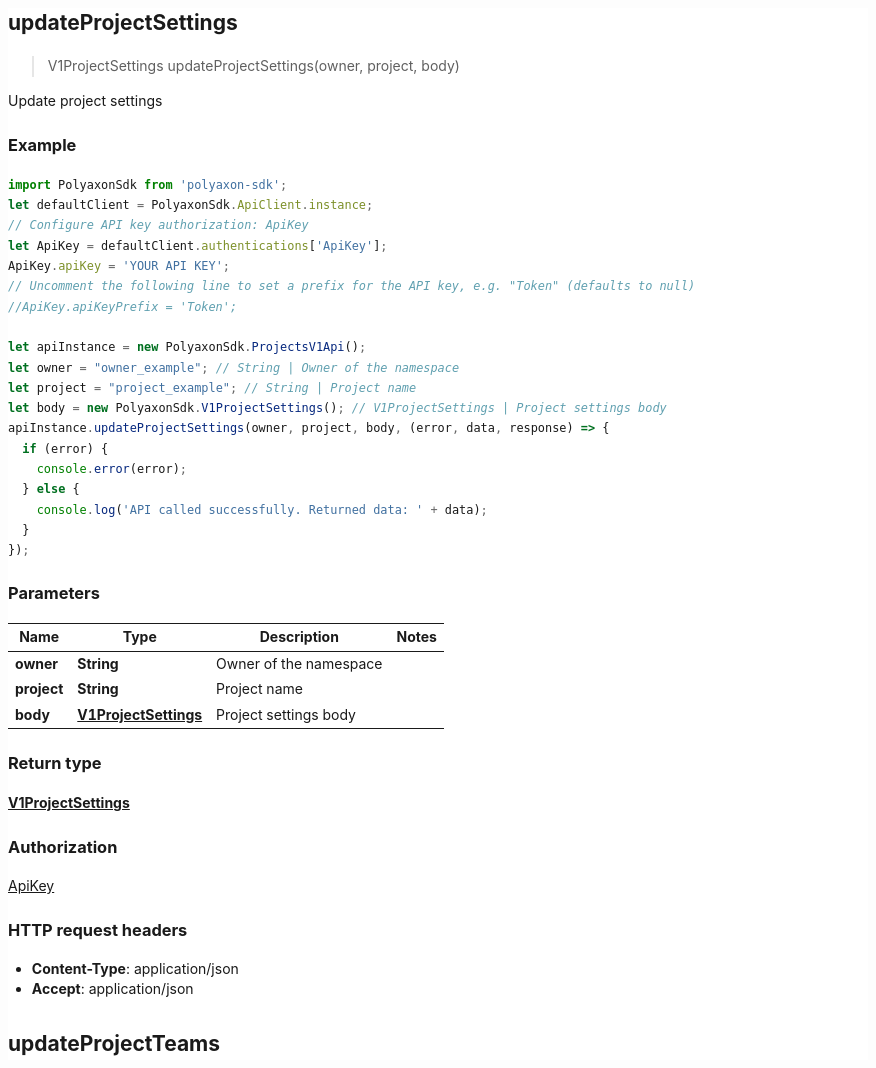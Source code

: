 ## updateProjectSettings

> V1ProjectSettings updateProjectSettings(owner, project, body)

Update project settings

### Example

```javascript
import PolyaxonSdk from 'polyaxon-sdk';
let defaultClient = PolyaxonSdk.ApiClient.instance;
// Configure API key authorization: ApiKey
let ApiKey = defaultClient.authentications['ApiKey'];
ApiKey.apiKey = 'YOUR API KEY';
// Uncomment the following line to set a prefix for the API key, e.g. "Token" (defaults to null)
//ApiKey.apiKeyPrefix = 'Token';

let apiInstance = new PolyaxonSdk.ProjectsV1Api();
let owner = "owner_example"; // String | Owner of the namespace
let project = "project_example"; // String | Project name
let body = new PolyaxonSdk.V1ProjectSettings(); // V1ProjectSettings | Project settings body
apiInstance.updateProjectSettings(owner, project, body, (error, data, response) => {
  if (error) {
    console.error(error);
  } else {
    console.log('API called successfully. Returned data: ' + data);
  }
});
```

### Parameters


Name | Type | Description  | Notes
------------- | ------------- | ------------- | -------------
 **owner** | **String**| Owner of the namespace | 
 **project** | **String**| Project name | 
 **body** | [**V1ProjectSettings**](V1ProjectSettings.md)| Project settings body | 

### Return type

[**V1ProjectSettings**](V1ProjectSettings.md)

### Authorization

[ApiKey](../README.md#ApiKey)

### HTTP request headers

- **Content-Type**: application/json
- **Accept**: application/json


## updateProjectTeams
